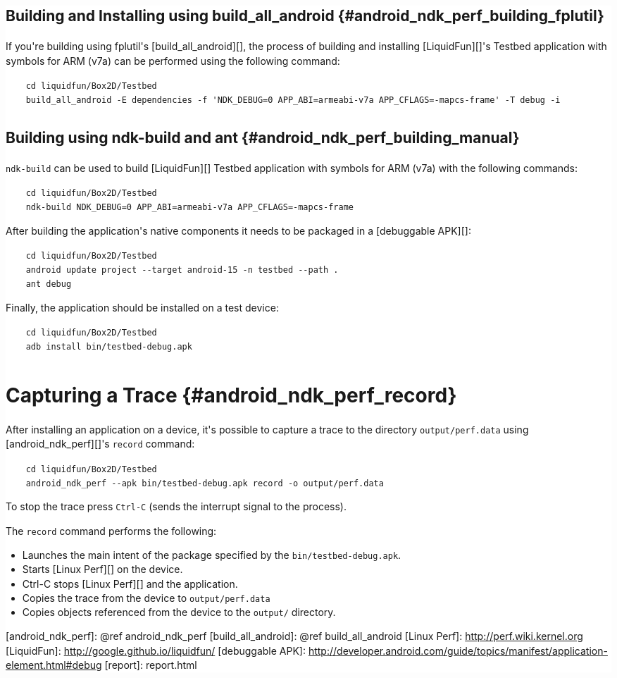 ## Building and Installing using build_all_android    {#android_ndk_perf_building_fplutil}

If you're building using fplutil's [build_all_android][], the process of
building and installing [LiquidFun][]'s Testbed application with symbols for
ARM (v7a) can be performed using the following command:

~~~{.sh}
    cd liquidfun/Box2D/Testbed
    build_all_android -E dependencies -f 'NDK_DEBUG=0 APP_ABI=armeabi-v7a APP_CFLAGS=-mapcs-frame' -T debug -i
~~~

## Building using ndk-build and ant    {#android_ndk_perf_building_manual}

`ndk-build` can be used to build [LiquidFun][] Testbed application with
symbols for ARM (v7a) with the following commands:

~~~{.sh}
    cd liquidfun/Box2D/Testbed
    ndk-build NDK_DEBUG=0 APP_ABI=armeabi-v7a APP_CFLAGS=-mapcs-frame
~~~

After building the application's native components it needs to be packaged in
a [debuggable APK][]:

~~~{.sh}
    cd liquidfun/Box2D/Testbed
    android update project --target android-15 -n testbed --path .
    ant debug
~~~

Finally, the application should be installed on a test device:

~~~{.sh}
    cd liquidfun/Box2D/Testbed
    adb install bin/testbed-debug.apk
~~~

# Capturing a Trace    {#android_ndk_perf_record}

After installing an application on a device, it's possible to capture a
trace to the directory `output/perf.data` using [android_ndk_perf][]'s
`record` command:

~~~{.sh}
    cd liquidfun/Box2D/Testbed
    android_ndk_perf --apk bin/testbed-debug.apk record -o output/perf.data
~~~

To stop the trace press `Ctrl-C` (sends the interrupt signal to the process).

The `record` command performs the following:
   * Launches the main intent of the package specified by the
     `bin/testbed-debug.apk`.
   * Starts [Linux Perf][] on the device.
   * Ctrl-C stops [Linux Perf][] and the application.
   * Copies the trace from the device to `output/perf.data`
   * Copies objects referenced from the device to the `output/` directory.


  [Android]: http://www.android.com
  [android_ndk_perf]: @ref android_ndk_perf
  [build_all_android]: @ref build_all_android
  [Linux Perf]: http://perf.wiki.kernel.org
  [LiquidFun]: http://google.github.io/liquidfun/
  [debuggable APK]: http://developer.android.com/guide/topics/manifest/application-element.html#debug
  [report]: report.html
